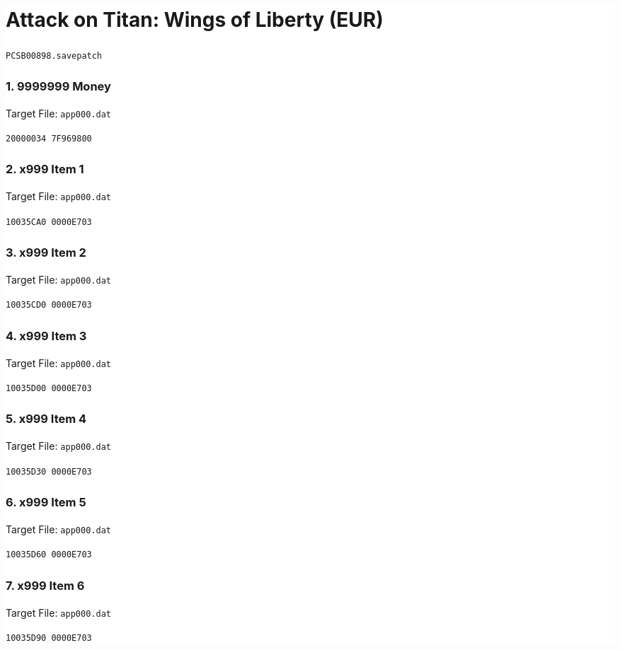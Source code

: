 #  Attack on Titan: Wings of Liberty (EUR)

`PCSB00898.savepatch`

### 1. 9999999 Money

Target File: `app000.dat`

```
20000034 7F969800
```

### 2. x999 Item 1

Target File: `app000.dat`

```
10035CA0 0000E703
```

### 3. x999 Item 2

Target File: `app000.dat`

```
10035CD0 0000E703
```

### 4. x999 Item 3

Target File: `app000.dat`

```
10035D00 0000E703
```

### 5. x999 Item 4

Target File: `app000.dat`

```
10035D30 0000E703
```

### 6. x999 Item 5

Target File: `app000.dat`

```
10035D60 0000E703
```

### 7. x999 Item 6

Target File: `app000.dat`

```
10035D90 0000E703
```
